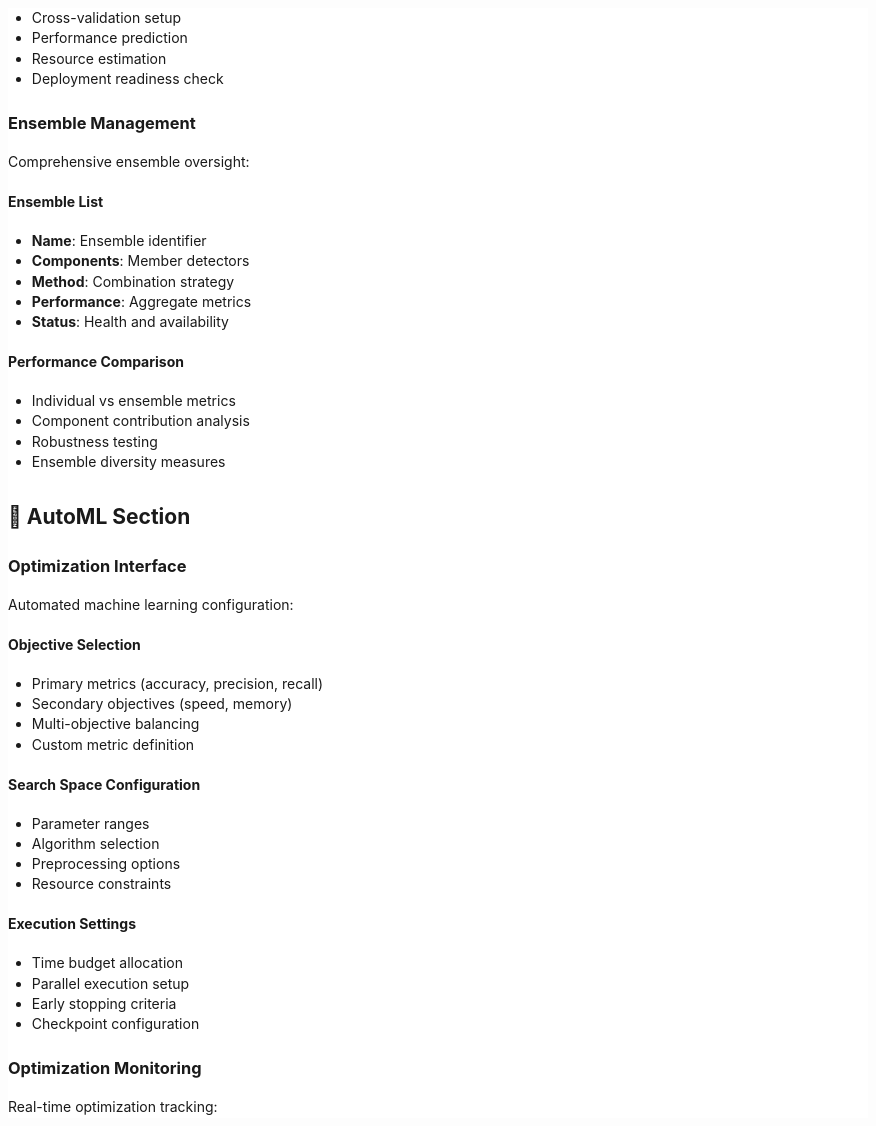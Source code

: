 - Cross-validation setup
- Performance prediction
- Resource estimation
- Deployment readiness check

### Ensemble Management

Comprehensive ensemble oversight:

#### Ensemble List

- **Name**: Ensemble identifier
- **Components**: Member detectors
- **Method**: Combination strategy
- **Performance**: Aggregate metrics
- **Status**: Health and availability

#### Performance Comparison

- Individual vs ensemble metrics
- Component contribution analysis
- Robustness testing
- Ensemble diversity measures

## 🤖 AutoML Section

### Optimization Interface

Automated machine learning configuration:

#### Objective Selection

- Primary metrics (accuracy, precision, recall)
- Secondary objectives (speed, memory)
- Multi-objective balancing
- Custom metric definition

#### Search Space Configuration

- Parameter ranges
- Algorithm selection
- Preprocessing options
- Resource constraints

#### Execution Settings

- Time budget allocation
- Parallel execution setup
- Early stopping criteria
- Checkpoint configuration

### Optimization Monitoring

Real-time optimization tracking:
